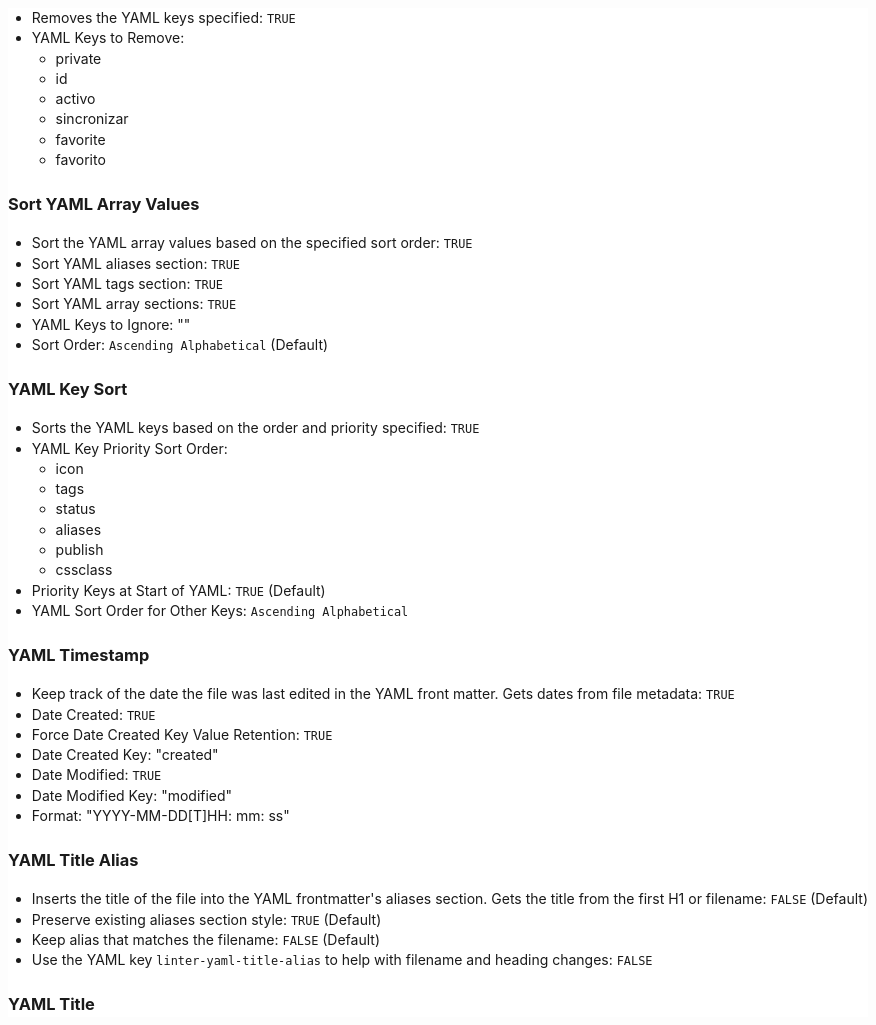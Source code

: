 - Removes the YAML keys specified: `TRUE`
- YAML Keys to Remove:
    - private
    - id
    - activo
    - sincronizar
    - favorite
    - favorito

### Sort YAML Array Values

- Sort the YAML array values based on the specified sort order: `TRUE`
- Sort YAML aliases section: `TRUE`
- Sort YAML tags section: `TRUE`
- Sort YAML array sections: `TRUE`
- YAML Keys to Ignore: ""
- Sort Order: `Ascending Alphabetical` (Default)

### YAML Key Sort

- Sorts the YAML keys based on the order and priority specified: `TRUE`
- YAML Key Priority Sort Order:
    - icon
    - tags
    - status
    - aliases
    - publish
    - cssclass
- Priority Keys at Start of YAML: `TRUE` (Default)
- YAML Sort Order for Other Keys: `Ascending Alphabetical`

### YAML Timestamp

- Keep track of the date the file was last edited in the YAML front matter. Gets dates from file metadata: `TRUE`
- Date Created: `TRUE`
- Force Date Created Key Value Retention: `TRUE`
- Date Created Key: "created"
- Date Modified: `TRUE`
- Date Modified Key: "modified"
- Format: "YYYY-MM-DD[T]HH: mm: ss"

### YAML Title Alias

- Inserts the title of the file into the YAML frontmatter's aliases section. Gets the title from the first H1 or filename: `FALSE` (Default)
- Preserve existing aliases section style: `TRUE` (Default)
- Keep alias that matches the filename: `FALSE` (Default)
- Use the YAML key `linter-yaml-title-alias` to help with filename and heading changes: `FALSE`

### YAML Title
